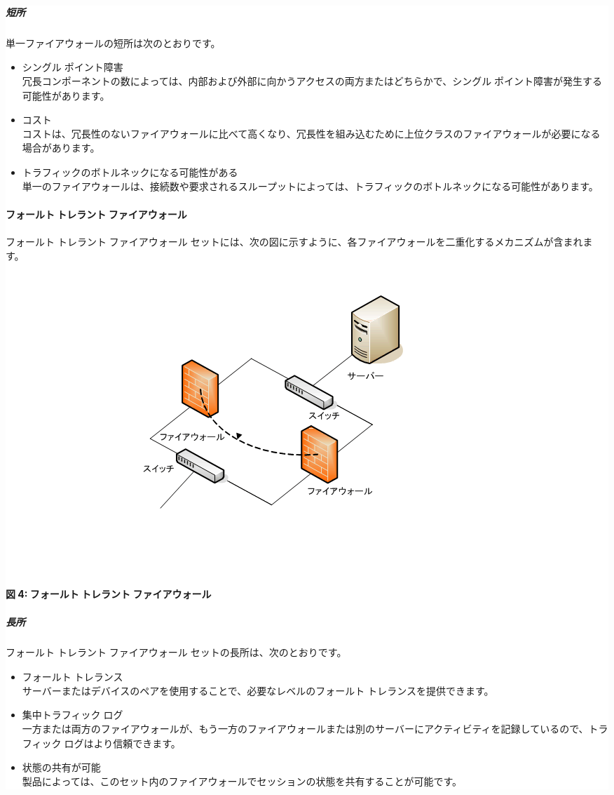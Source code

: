 ##### 短所
  
単一ファイアウォールの短所は次のとおりです。
  
-   シングル ポイント障害  
    冗長コンポーネントの数によっては、内部および外部に向かうアクセスの両方またはどちらかで、シングル ポイント障害が発生する可能性があります。
  
-   コスト  
    コストは、冗長性のないファイアウォールに比べて高くなり、冗長性を組み込むために上位クラスのファイアウォールが必要になる場合があります。
  
-   トラフィックのボトルネックになる可能性がある  
    単一のファイアウォールは、接続数や要求されるスループットによっては、トラフィックのボトルネックになる可能性があります。
  
#### フォールト トレラント ファイアウォール
  
フォールト トレラント ファイアウォール セットには、次の図に示すように、各ファイアウォールを二重化するメカニズムが含まれます。
  
![](images/Cc700827.SGFG15505(ja-jp,TechNet.10).gif)
  
**図 4: フォールト トレラント ファイアウォール**
  
##### 長所
  
フォールト トレラント ファイアウォール セットの長所は、次のとおりです。
  
-   フォールト トレランス  
    サーバーまたはデバイスのペアを使用することで、必要なレベルのフォールト トレランスを提供できます。
  
-   集中トラフィック ログ  
    一方または両方のファイアウォールが、もう一方のファイアウォールまたは別のサーバーにアクティビティを記録しているので、トラフィック ログはより信頼できます。
  
-   状態の共有が可能  
    製品によっては、このセット内のファイアウォールでセッションの状態を共有することが可能です。
  